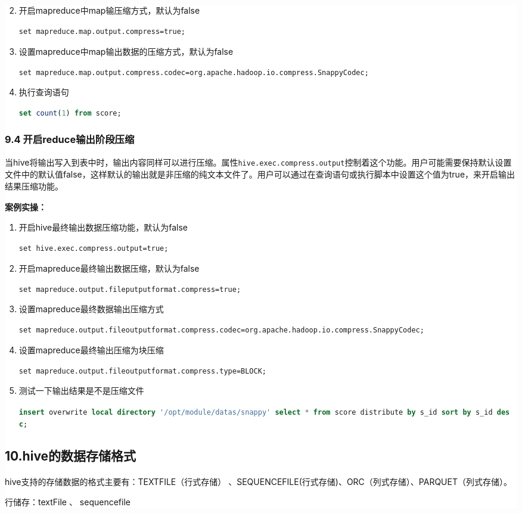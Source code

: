 2. 开启mapreduce中map输压缩方式，默认为false

   ```
   set mapreduce.map.output.compress=true;
   ```

3. 设置mapreduce中map输出数据的压缩方式，默认为false

   ```
   set mapreduce.map.output.compress.codec=org.apache.hadoop.io.compress.SnappyCodec;
   ```

4. 执行查询语句

   ```sql
   set count(1) from score;
   ```

### 9.4 开启reduce输出阶段压缩

当hive将输出写入到表中时，输出内容同样可以进行压缩。属性`hive.exec.compress.output`控制着这个功能。用户可能需要保持默认设置文件中的默认值false，这样默认的输出就是非压缩的纯文本文件了。用户可以通过在查询语句或执行脚本中设置这个值为true，来开启输出结果压缩功能。

**案例实操：**

1. 开启hive最终输出数据压缩功能，默认为false

   ```
   set hive.exec.compress.output=true;
   ```

2. 开启mapreduce最终输出数据压缩，默认为false

   ```
   set mapreduce.output.fileputputformat.compress=true;
   ```

3. 设置mapreduce最终数据输出压缩方式

   ```
   set mapreduce.output.fileoutputformat.compress.codec=org.apache.hadoop.io.compress.SnappyCodec;
   ```

4. 设置mapreduce最终输出压缩为块压缩

   ```
   set mapreduce.output.fileoutputformat.compress.type=BLOCK;
   ```

5. 测试一下输出结果是不是压缩文件

   ```sql
   insert overwrite local directory '/opt/module/datas/snappy' select * from score distribute by s_id sort by s_id desc;
   ```

## 10.hive的数据存储格式

hive支持的存储数据的格式主要有：TEXTFILE（行式存储） 、SEQUENCEFILE(行式存储)、ORC（列式存储）、PARQUET（列式存储）。

行储存：textFile 、 sequencefile 
